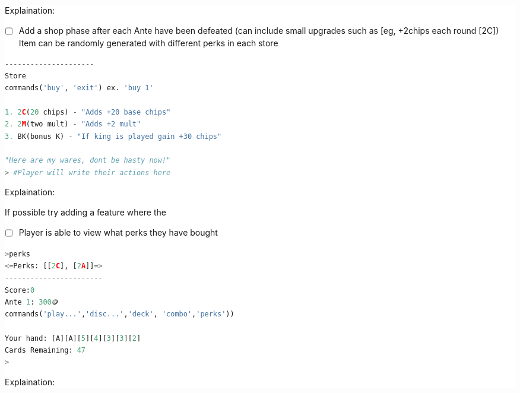```python

```

Explaination:

- [ ]  Add a shop phase after each Ante have been defeated (can include small upgrades such as [eg, +2chips each round [2C]) Item can be randomly generated with different perks in each store

```python
---------------------
Store
commands('buy', 'exit') ex. 'buy 1'

1. 2C(20 chips) - "Adds +20 base chips"
2. 2M(two mult) - "Adds +2 mult"
3. BK(bonus K) - "If king is played gain +30 chips"

"Here are my wares, dont be hasty now!"
> #Player will write their actions here
```

```python

```

Explaination:

If possible try adding a feature where the

- [ ]  Player is able to view what perks they have bought

```python
>perks
<=Perks: [[2C], [2A]]=>
-----------------------
Score:0
Ante 1: 300🪙
commands('play...','disc...','deck', 'combo','perks'))

Your hand: [A][A][5][4][3][3][2]
Cards Remaining: 47
>
```

```python

```

Explaination:
